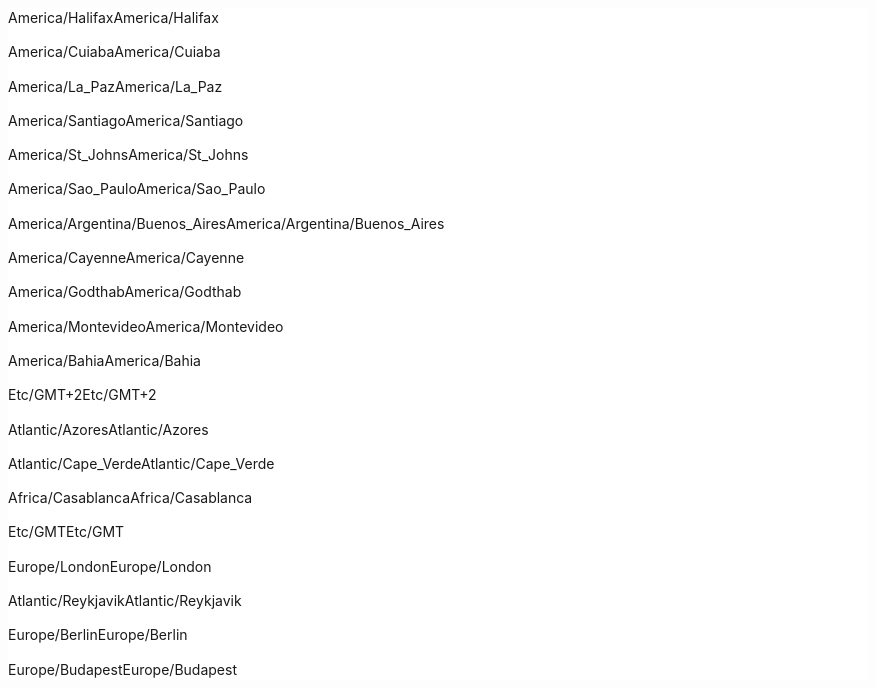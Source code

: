 <span data-ttu-id="b0c9b-139">America/Halifax</span><span class="sxs-lookup"><span data-stu-id="b0c9b-139">America/Halifax</span></span>

<span data-ttu-id="b0c9b-140">America/Cuiaba</span><span class="sxs-lookup"><span data-stu-id="b0c9b-140">America/Cuiaba</span></span>

<span data-ttu-id="b0c9b-141">America/La_Paz</span><span class="sxs-lookup"><span data-stu-id="b0c9b-141">America/La_Paz</span></span>

<span data-ttu-id="b0c9b-142">America/Santiago</span><span class="sxs-lookup"><span data-stu-id="b0c9b-142">America/Santiago</span></span>

<span data-ttu-id="b0c9b-143">America/St_Johns</span><span class="sxs-lookup"><span data-stu-id="b0c9b-143">America/St_Johns</span></span>

<span data-ttu-id="b0c9b-144">America/Sao_Paulo</span><span class="sxs-lookup"><span data-stu-id="b0c9b-144">America/Sao_Paulo</span></span>

<span data-ttu-id="b0c9b-145">America/Argentina/Buenos_Aires</span><span class="sxs-lookup"><span data-stu-id="b0c9b-145">America/Argentina/Buenos_Aires</span></span>

<span data-ttu-id="b0c9b-146">America/Cayenne</span><span class="sxs-lookup"><span data-stu-id="b0c9b-146">America/Cayenne</span></span>

<span data-ttu-id="b0c9b-147">America/Godthab</span><span class="sxs-lookup"><span data-stu-id="b0c9b-147">America/Godthab</span></span>

<span data-ttu-id="b0c9b-148">America/Montevideo</span><span class="sxs-lookup"><span data-stu-id="b0c9b-148">America/Montevideo</span></span>

<span data-ttu-id="b0c9b-149">America/Bahia</span><span class="sxs-lookup"><span data-stu-id="b0c9b-149">America/Bahia</span></span>

<span data-ttu-id="b0c9b-150">Etc/GMT+2</span><span class="sxs-lookup"><span data-stu-id="b0c9b-150">Etc/GMT+2</span></span>

<span data-ttu-id="b0c9b-151">Atlantic/Azores</span><span class="sxs-lookup"><span data-stu-id="b0c9b-151">Atlantic/Azores</span></span>

<span data-ttu-id="b0c9b-152">Atlantic/Cape_Verde</span><span class="sxs-lookup"><span data-stu-id="b0c9b-152">Atlantic/Cape_Verde</span></span>

<span data-ttu-id="b0c9b-153">Africa/Casablanca</span><span class="sxs-lookup"><span data-stu-id="b0c9b-153">Africa/Casablanca</span></span>

<span data-ttu-id="b0c9b-154">Etc/GMT</span><span class="sxs-lookup"><span data-stu-id="b0c9b-154">Etc/GMT</span></span>

<span data-ttu-id="b0c9b-155">Europe/London</span><span class="sxs-lookup"><span data-stu-id="b0c9b-155">Europe/London</span></span>

<span data-ttu-id="b0c9b-156">Atlantic/Reykjavik</span><span class="sxs-lookup"><span data-stu-id="b0c9b-156">Atlantic/Reykjavik</span></span>

<span data-ttu-id="b0c9b-157">Europe/Berlin</span><span class="sxs-lookup"><span data-stu-id="b0c9b-157">Europe/Berlin</span></span>

<span data-ttu-id="b0c9b-158">Europe/Budapest</span><span class="sxs-lookup"><span data-stu-id="b0c9b-158">Europe/Budapest</span></span>
